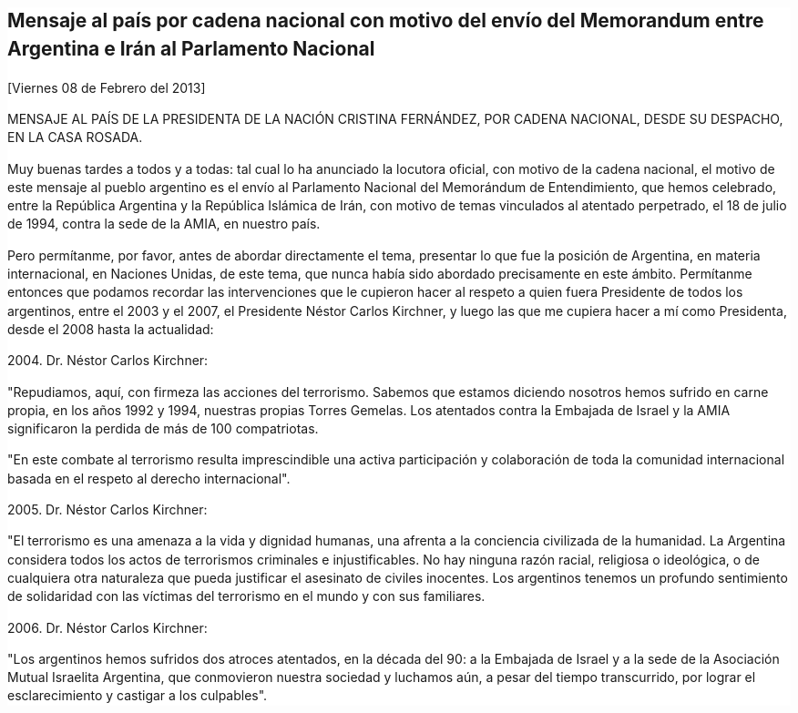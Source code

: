 Mensaje al país por cadena nacional con motivo del envío del Memorandum entre Argentina e Irán al Parlamento Nacional
---------------------------------------------------------------------------------------------------------------------

[Viernes 08 de Febrero del 2013]

MENSAJE AL PAÍS DE LA PRESIDENTA DE LA NACIÓN CRISTINA FERNÁNDEZ, POR
CADENA NACIONAL, DESDE SU DESPACHO, EN LA CASA ROSADA.

Muy buenas tardes a todos y a todas: tal cual lo ha anunciado la
locutora oficial, con motivo de la cadena nacional, el motivo de este
mensaje al pueblo argentino es el envío al Parlamento Nacional del
Memorándum de Entendimiento, que hemos celebrado, entre la República
Argentina y la República Islámica de Irán, con motivo de temas
vinculados al atentado perpetrado, el 18 de julio de 1994, contra la
sede de la AMIA, en nuestro país.

Pero permítanme, por favor, antes de abordar directamente el tema,
presentar lo que fue la posición de Argentina, en materia internacional,
en Naciones Unidas, de este tema, que nunca había sido abordado
precisamente en este ámbito. Permítanme entonces que podamos recordar
las intervenciones que le cupieron hacer al respeto a quien fuera
Presidente de todos los argentinos, entre el 2003 y el 2007, el
Presidente Néstor Carlos Kirchner, y luego las que me cupiera hacer a mí
como Presidenta, desde el 2008 hasta la actualidad:

2004\. Dr. Néstor Carlos Kirchner:

"Repudiamos, aquí, con firmeza las acciones del terrorismo. Sabemos que
estamos diciendo nosotros hemos sufrido en carne propia, en los años
1992 y 1994, nuestras propias Torres Gemelas. Los atentados contra la
Embajada de Israel y la AMIA significaron la perdida de más de 100
compatriotas.

"En este combate al terrorismo resulta imprescindible una activa
participación y colaboración de toda la comunidad internacional basada
en el respeto al derecho internacional".

2005\. Dr. Néstor Carlos Kirchner:

"El terrorismo es una amenaza a la vida y dignidad humanas, una afrenta
a la conciencia civilizada de la humanidad. La Argentina considera todos
los actos de terrorismos criminales e injustificables. No hay ninguna
razón racial, religiosa o ideológica, o de cualquiera otra naturaleza
que pueda justificar el asesinato de civiles inocentes. Los argentinos
tenemos un profundo sentimiento de solidaridad con las víctimas del
terrorismo en el mundo y con sus familiares.

2006\. Dr. Néstor Carlos Kirchner:

"Los argentinos hemos sufridos dos atroces atentados, en la década del
90: a la Embajada de Israel y a la sede de la Asociación Mutual
Israelita Argentina, que conmovieron nuestra sociedad y luchamos aún, a
pesar del tiempo transcurrido, por lograr el esclarecimiento y castigar
a los culpables".

